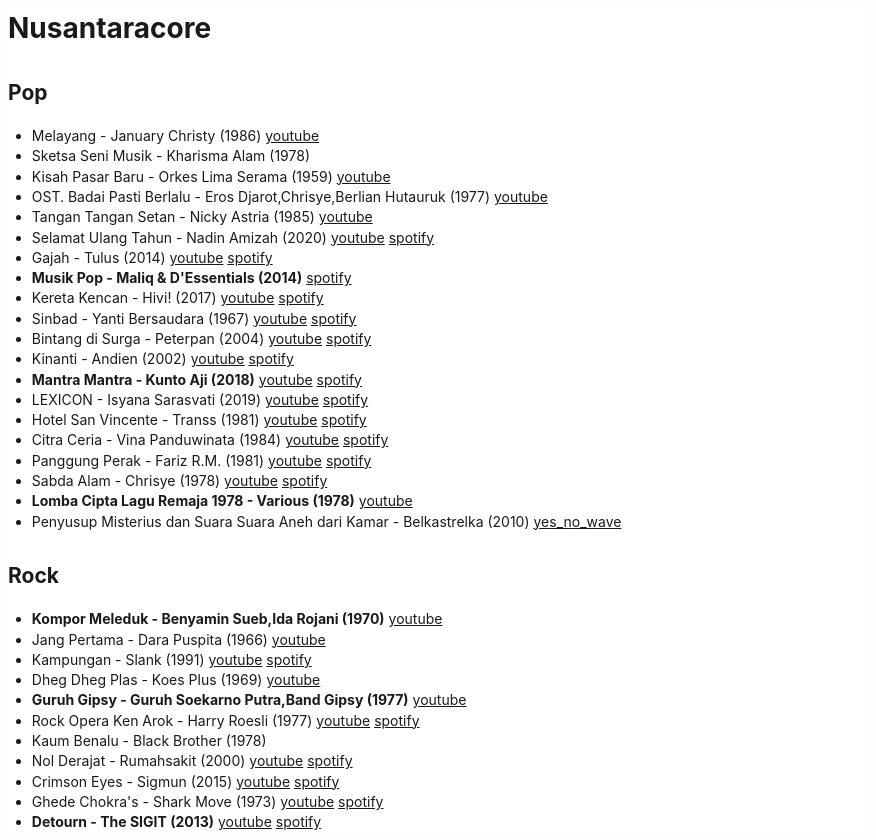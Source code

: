 # Nusantaracore

## Pop
* Melayang - January Christy (1986) [youtube](https://youtu.be/i7EWKr3L4tc) 
* Sketsa Seni Musik - Kharisma Alam (1978) 
* Kisah Pasar Baru - Orkes Lima Serama (1959) [youtube](https://youtu.be/bR7xH334ccU) 
* OST. Badai Pasti Berlalu - Eros Djarot,Chrisye,Berlian Hutauruk (1977) [youtube](https://youtube.com/playlist?list=PL6LTJYg7-LIgdCrH5RYyVFEhgTqFQpTze) 
* Tangan Tangan Setan - Nicky Astria (1985) [youtube](https://youtu.be/qf7s_3oJ4P8) 
* Selamat Ulang Tahun - Nadin Amizah (2020) [youtube](https://youtu.be/R2eCvoFMmNE) [spotify](https://open.spotify.com/album/75KyCmWatZRvlMcMRed9BG) 
* Gajah - Tulus (2014) [youtube](https://open.spotify.com/album/0d5mFusjnb62TQWBft3zc6) [spotify](https://open.spotify.com/album/0d5mFusjnb62TQWBft3zc6) 
* **Musik Pop - Maliq & D'Essentials (2014)** [spotify](https://open.spotify.com/album/11SLBRsWz3hEOIWnu3DL8e?si=Ng2mP6LFR2W--zaPBghS5w) 
* Kereta Kencan - Hivi! (2017) [youtube](https://youtu.be/IqJS7vmJBfo) [spotify](https://open.spotify.com/album/4X40KZmA4LE4beNaNrQuNw?si=7xQEfQyuROKMLb7idcG5mg) 
* Sinbad - Yanti Bersaudara (1967) [youtube](https://youtube.com/playlist?list=PLJ3omUzv-2I-68YZ32WmhhNDwg8Ka-3Ps) [spotify](https://open.spotify.com/album/4DFbqHF2PozwzE0rqN6uA2?si=qYNoYarkSzCOpYVrSw6krQ) 
* Bintang di Surga - Peterpan (2004) [youtube](https://youtu.be/sh8o8yeHykM) [spotify](https://open.spotify.com/album/3Ueq8a3O5g7EXbORDFyAhJ?si=Q2jFxdjUQxGThcP87I42Ng) 
* Kinanti - Andien (2002) [youtube](https://youtube.com/playlist?list=PLzFELvZvdodidgl_4AQZ8iT_DmOhRvII-) [spotify](https://open.spotify.com/album/2lLuTyi3uhUVwFlZsJnAeM?si=p2wqT4rOTYS735kbTv5giA) 
* **Mantra Mantra - Kunto Aji (2018)** [youtube](https://youtube.com/playlist?list=PL8WttCuCTIvlcc_v1TeIAw2_FSpeeTNMf) [spotify](https://open.spotify.com/album/2J9LZb2fLz50nmeCmut7dv?si=ER-mOIfURCKly6zZ6ku-WQ) 
* LEXICON - Isyana Sarasvati (2019) [youtube](https://youtu.be/jpTnAaHNtAw) [spotify](https://open.spotify.com/album/089QU9ZClm6mksCrXCDBSi) 
* Hotel San Vincente - Transs (1981) [youtube](https://youtube.com/playlist?list=PL6LTJYg7-LIhY9lexIO_2Bx_7cgyG8_C8) [spotify](https://open.spotify.com/album/2oCqzjjQEyhDWCxM5ME2Hb?si=m2W0BvQ1QYWNsc7k5DZWvA) 
* Citra Ceria - Vina Panduwinata (1984) [youtube](https://youtu.be/Kaag6V46f3o) [spotify](https://open.spotify.com/album/6iTFo81KClrFTuDLUwcKnD) 
* Panggung Perak - Fariz R.M. (1981) [youtube](https://youtu.be/pXSbc0i0664) [spotify](https://open.spotify.com/album/3GkQHgrD0HJf2Fsfv4iNml?si=DnEAFrINSa2kwSDkFlM1MA) 
* Sabda Alam - Chrisye (1978) [youtube](https://youtu.be/ineix5ZjA_M) [spotify](https://open.spotify.com/album/17yT1ewdeDHSLRJXMoqwLm?si=sbCJrg0YQ6iERoYzV3h2rQ) 
* **Lomba Cipta Lagu Remaja 1978 - Various (1978)** [youtube](https://youtu.be/PxvFNtSqYmg) 
* Penyusup Misterius dan Suara Suara Aneh dari Kamar - Belkastrelka (2010) [yes_no_wave](http://yesnowave.com/releases/yesno052/) 

## Rock
* **Kompor Meleduk - Benyamin Sueb,Ida Rojani (1970)** [youtube](https://youtu.be/ihDPf-zmoOQ) 
* Jang Pertama - Dara Puspita (1966) [youtube](https://youtu.be/F9a4CYOamH8) 
* Kampungan - Slank (1991) [youtube](https://youtu.be/0AHW41xqZ0g) [spotify](https://open.spotify.com/album/3YHW7wiCcVAScnPcqCfrYv?si=rayf-UksR6ezDF9sJpObKw) 
* Dheg Dheg Plas - Koes Plus (1969) [youtube](https://youtu.be/KV2ylvVlaZ0) 
* **Guruh Gipsy - Guruh Soekarno Putra,Band Gipsy (1977)** [youtube](https://youtu.be/7TA3PLQ9Kjc) 
* Rock Opera Ken Arok - Harry Roesli (1977) [youtube](https://youtu.be/vr0VkQpsHz0) [spotify](https://open.spotify.com/album/5mDab69mcUBnEATKqpHGAp?si=s8zqKLHBS-65CnUrPf_hrQ) 
* Kaum Benalu - Black Brother (1978) 
* Nol Derajat - Rumahsakit (2000) [youtube](https://youtu.be/unwzUvKE6Mg) [spotify](https://open.spotify.com/album/79HenduAxtzqwIznxHKJ8F?si=_md1QJoaRza8a3bMREGpWw) 
* Crimson Eyes - Sigmun (2015) [youtube](https://youtu.be/JQfURaTN0Dw) [spotify](https://open.spotify.com/album/5iThqrJQ3z0nZS1IeOspA1?si=7KCN6Y5HR1S8ekk4xSvxQw) 
* Ghede Chokra's - Shark Move (1973) [youtube](https://youtu.be/8JPunSp6PYY) [spotify](https://open.spotify.com/album/7aaQ3SGyV6gbBZAlBJlI8D?si=xfBu1LwiSaCtnd28uDqIug) 
* **Detourn - The SIGIT (2013)** [youtube](https://youtube.com/playlist?list=PLSzF3v10kxVqm_T8ZS6ZDLbAKEvx01oNy) [spotify](https://open.spotify.com/album/7CFEuCquoDkhu7dysp6b2D?si=4VEQ1LzhQ_-7NmE2ieF4tw) 